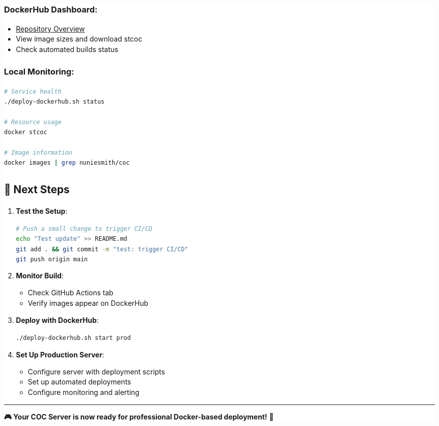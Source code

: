 ### DockerHub Dashboard:
- [Repository Overview](https://hub.docker.com/r/nuniesmith/coc)
- View image sizes and download stcoc
- Check automated builds status

### Local Monitoring:
```bash
# Service health
./deploy-dockerhub.sh status

# Resource usage
docker stcoc

# Image information
docker images | grep nuniesmith/coc
```

## 🎯 Next Steps

1. **Test the Setup**:
   ```bash
   # Push a small change to trigger CI/CD
   echo "Test update" >> README.md
   git add . && git commit -m "test: trigger CI/CD"
   git push origin main
   ```

2. **Monitor Build**:
   - Check GitHub Actions tab
   - Verify images appear on DockerHub

3. **Deploy with DockerHub**:
   ```bash
   ./deploy-dockerhub.sh start prod
   ```

4. **Set Up Production Server**:
   - Configure server with deployment scripts
   - Set up automated deployments
   - Configure monitoring and alerting

---

**🎮 Your COC Server is now ready for professional Docker-based deployment!** 🚛
